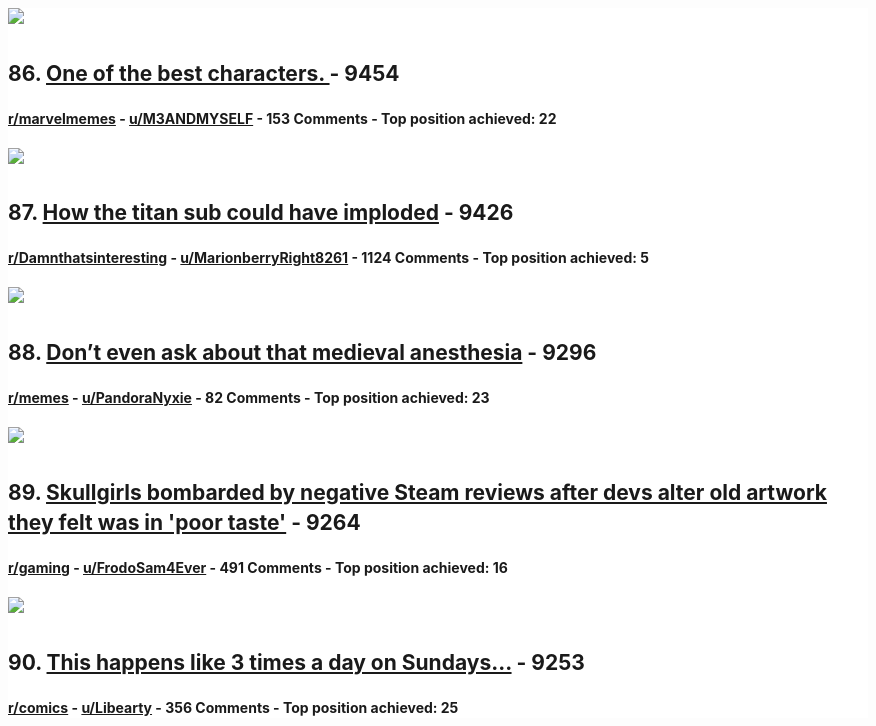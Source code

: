 <a href="https://i.redd.it/cqqiao6jas8b1.jpg"><img src="https://b.thumbs.redditmedia.com/Sz_28pXxK-TioXUBGHyZl25NsVKAgJmlE1moRS-LBJQ.jpg"></img></a>

## 86. [One of the best characters. ](http://reddit.com/r/marvelmemes/comments/14lgdsi/one_of_the_best_characters/) - 9454
#### [r/marvelmemes](http://reddit.com/r/marvelmemes) - [u/M3ANDMYSELF](http://reddit.com/u/M3ANDMYSELF) - 153 Comments - Top position achieved: 22

<a href="https://v.redd.it/isqa6qyuss8b1"><img src="https://external-preview.redd.it/MWI5cmRldXVzczhiMcbDw58wrUCzdLGmC9z1ZVJnjoGt8Xyu-_iCb5iQm--1.png?width=140&amp;height=140&amp;crop=140:140,smart&amp;format=jpg&amp;v=enabled&amp;lthumb=true&amp;s=2f2c4a887e67773c6438dcf55cedfd6f205e4827"></img></a>

## 87. [How the titan sub could have imploded](http://reddit.com/r/Damnthatsinteresting/comments/14l3gah/how_the_titan_sub_could_have_imploded/) - 9426
#### [r/Damnthatsinteresting](http://reddit.com/r/Damnthatsinteresting) - [u/MarionberryRight8261](http://reddit.com/u/MarionberryRight8261) - 1124 Comments - Top position achieved: 5

<a href="https://v.redd.it/jcz9uebjvp8b1"><img src="https://external-preview.redd.it/Z29tMWNnOWp2cDhiMbRVL6drm6en2nMIbsLofGJ1l6IBauHD7GS-TPoJ_RXb.png?width=140&amp;height=82&amp;crop=140:82,smart&amp;format=jpg&amp;v=enabled&amp;lthumb=true&amp;s=00caf7f817468a7ca838cefd7507ee8913c20db5"></img></a>

## 88. [Don’t even ask about that medieval anesthesia](http://reddit.com/r/memes/comments/14kt65z/dont_even_ask_about_that_medieval_anesthesia/) - 9296
#### [r/memes](http://reddit.com/r/memes) - [u/PandoraNyxie](http://reddit.com/u/PandoraNyxie) - 82 Comments - Top position achieved: 23

<a href="https://i.redd.it/4jvbj75tan8b1.jpg"><img src="https://a.thumbs.redditmedia.com/84Oex1kY0CW18lXW71YeYMZEIn3ihZMW7zmtJ5zZaR4.jpg"></img></a>

## 89. [Skullgirls bombarded by negative Steam reviews after devs alter old artwork they felt was in 'poor taste'](http://reddit.com/r/gaming/comments/14l8r4o/skullgirls_bombarded_by_negative_steam_reviews/) - 9264
#### [r/gaming](http://reddit.com/r/gaming) - [u/FrodoSam4Ever](http://reddit.com/u/FrodoSam4Ever) - 491 Comments - Top position achieved: 16

<a href="https://www.pcgamer.com/skullgirls-bombarded-by-negative-steam-reviews-after-devs-alter-old-artwork-they-felt-was-in-poor-taste/"><img src="https://b.thumbs.redditmedia.com/Zxn3f1MoX0M5JsqMAWCxb-D0B19ztOV7JSZx2iWEt6Q.jpg"></img></a>

## 90. [This happens like 3 times a day on Sundays...](http://reddit.com/r/comics/comments/14lf770/this_happens_like_3_times_a_day_on_sundays/) - 9253
#### [r/comics](http://reddit.com/r/comics) - [u/Libearty](http://reddit.com/u/Libearty) - 356 Comments - Top position achieved: 25
